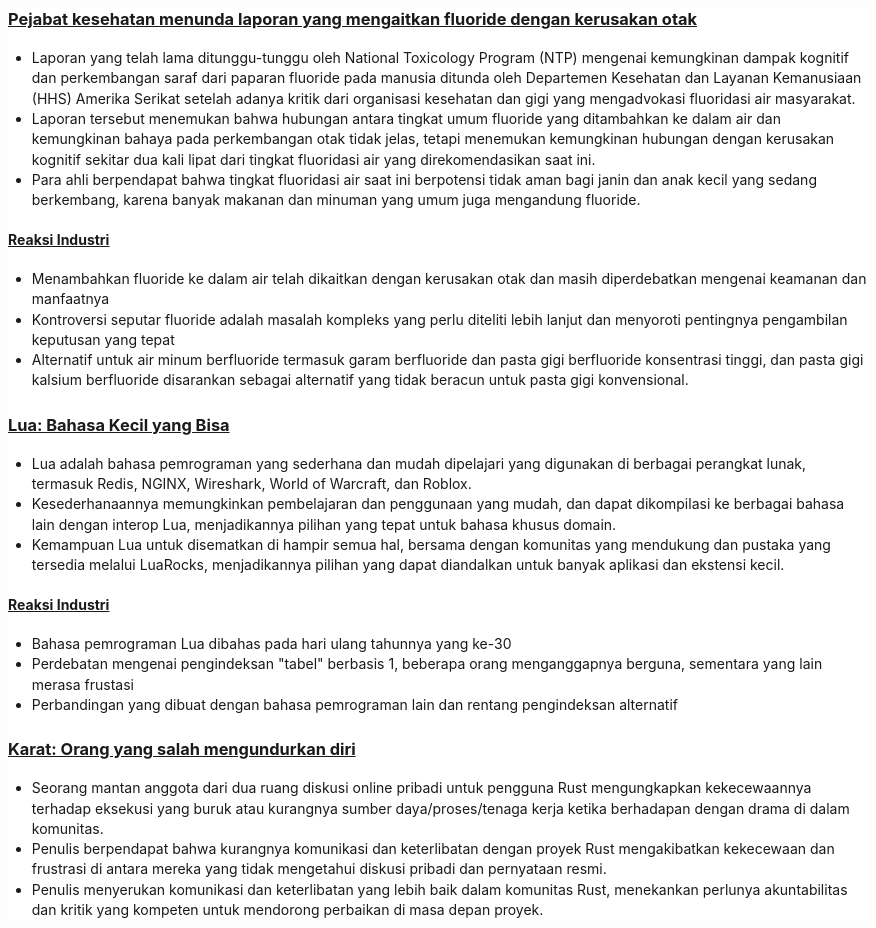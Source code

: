 ### [Pejabat kesehatan menunda laporan yang mengaitkan fluoride dengan kerusakan otak](https://www.salon.com/2023/03/16/health-officials-delayed-report-linking-fluoride-to-brain-harm_partner/)

- Laporan yang telah lama ditunggu-tunggu oleh National Toxicology Program (NTP) mengenai kemungkinan dampak kognitif dan perkembangan saraf dari paparan fluoride pada manusia ditunda oleh Departemen Kesehatan dan Layanan Kemanusiaan (HHS) Amerika Serikat setelah adanya kritik dari organisasi kesehatan dan gigi yang mengadvokasi fluoridasi air masyarakat.
- Laporan tersebut menemukan bahwa hubungan antara tingkat umum fluoride yang ditambahkan ke dalam air dan kemungkinan bahaya pada perkembangan otak tidak jelas, tetapi menemukan kemungkinan hubungan dengan kerusakan kognitif sekitar dua kali lipat dari tingkat fluoridasi air yang direkomendasikan saat ini.
- Para ahli berpendapat bahwa tingkat fluoridasi air saat ini berpotensi tidak aman bagi janin dan anak kecil yang sedang berkembang, karena banyak makanan dan minuman yang umum juga mengandung fluoride.

#### [Reaksi Industri](http://news.ycombinator.com/item?id=36106925)

- Menambahkan fluoride ke dalam air telah dikaitkan dengan kerusakan otak dan masih diperdebatkan mengenai keamanan dan manfaatnya
- Kontroversi seputar fluoride adalah masalah kompleks yang perlu diteliti lebih lanjut dan menyoroti pentingnya pengambilan keputusan yang tepat
- Alternatif untuk air minum berfluoride termasuk garam berfluoride dan pasta gigi berfluoride konsentrasi tinggi, dan pasta gigi kalsium berfluoride disarankan sebagai alternatif yang tidak beracun untuk pasta gigi konvensional.

### [Lua: Bahasa Kecil yang Bisa](https://matt.blwt.io/post/lua-the-little-language-that-could/)

- Lua adalah bahasa pemrograman yang sederhana dan mudah dipelajari yang digunakan di berbagai perangkat lunak, termasuk Redis, NGINX, Wireshark, World of Warcraft, dan Roblox.
- Kesederhanaannya memungkinkan pembelajaran dan penggunaan yang mudah, dan dapat dikompilasi ke berbagai bahasa lain dengan interop Lua, menjadikannya pilihan yang tepat untuk bahasa khusus domain.
- Kemampuan Lua untuk disematkan di hampir semua hal, bersama dengan komunitas yang mendukung dan pustaka yang tersedia melalui LuaRocks, menjadikannya pilihan yang dapat diandalkan untuk banyak aplikasi dan ekstensi kecil.

#### [Reaksi Industri](http://news.ycombinator.com/item?id=36106267)

- Bahasa pemrograman Lua dibahas pada hari ulang tahunnya yang ke-30
- Perdebatan mengenai pengindeksan "tabel" berbasis 1, beberapa orang menganggapnya berguna, sementara yang lain merasa frustasi
- Perbandingan yang dibuat dengan bahasa pemrograman lain dan rentang pengindeksan alternatif

### [Karat: Orang yang salah mengundurkan diri](https://gist.github.com/fasterthanlime/42da9378768aebef662dd26dddf04849)

- Seorang mantan anggota dari dua ruang diskusi online pribadi untuk pengguna Rust mengungkapkan kekecewaannya terhadap eksekusi yang buruk atau kurangnya sumber daya/proses/tenaga kerja ketika berhadapan dengan drama di dalam komunitas.
- Penulis berpendapat bahwa kurangnya komunikasi dan keterlibatan dengan proyek Rust mengakibatkan kekecewaan dan frustrasi di antara mereka yang tidak mengetahui diskusi pribadi dan pernyataan resmi.
- Penulis menyerukan komunikasi dan keterlibatan yang lebih baik dalam komunitas Rust, menekankan perlunya akuntabilitas dan kritik yang kompeten untuk mendorong perbaikan di masa depan proyek.
